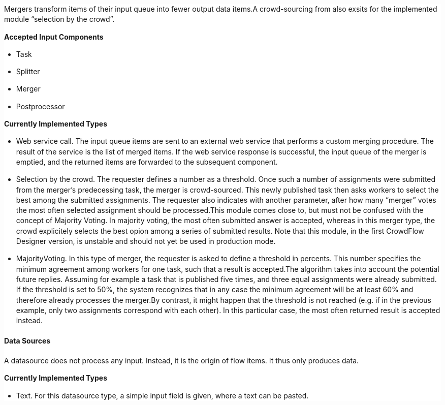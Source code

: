 Mergers transform items of their input queue into fewer output data
items.A crowd-sourcing from also exsits for the implemented module
“selection by the crowd”.

**Accepted Input Components**

-   Task

-   Splitter

-   Merger

-   Postprocessor

**Currently Implemented Types**

-   Web service call. The input queue items are sent to an external web
    service that performs a custom merging procedure. The result of the
    service is the list of merged items. If the web service response is
    successful, the input queue of the merger is emptied, and the
    returned items are forwarded to the subsequent component.

-   Selection by the crowd. The requester defines a number as a
    threshold. Once such a number of assignments were submitted from the
    merger’s predecessing task, the merger is crowd-sourced. This newly
    published task then asks workers to select the best among the
    submitted assignments. The requester also indicates with another
    parameter, after how many “merger” votes the most often selected
    assignment should be processed.This module comes close to, but must
    not be confused with the concept of Majority Voting. In majority
    voting, the most often submitted answer is accepted, whereas in this
    merger type, the crowd explicitely selects the best opion among a
    series of submitted results. Note that this module, in the first
    CrowdFlow Designer version, is unstable and should not yet be used
    in production mode.

-   MajorityVoting. In this type of merger, the requester is asked to
    define a threshold in percents. This number specifies the minimum
    agreement among workers for one task, such that a result is
    accepted.The algorithm takes into account the potential future
    replies. Assuming for example a task that is published five times,
    and three equal assignments were already submitted. If the threshold
    is set to 50%, the system recognizes that in any case the minimum
    agreement will be at least 60% and therefore already processes the
    merger.By contrast, it might happen that the threshold is not
    reached (e.g. if in the previous example, only two assignments
    correspond with each other). In this particular case, the most often
    returned result is accepted instead.

#### Data Sources

A datasource does not process any input. Instead, it is the origin of
flow items. It thus only produces data.

**Currently Implemented Types**

-   Text. For this datasource type, a simple input field is given, where
    a text can be pasted.
